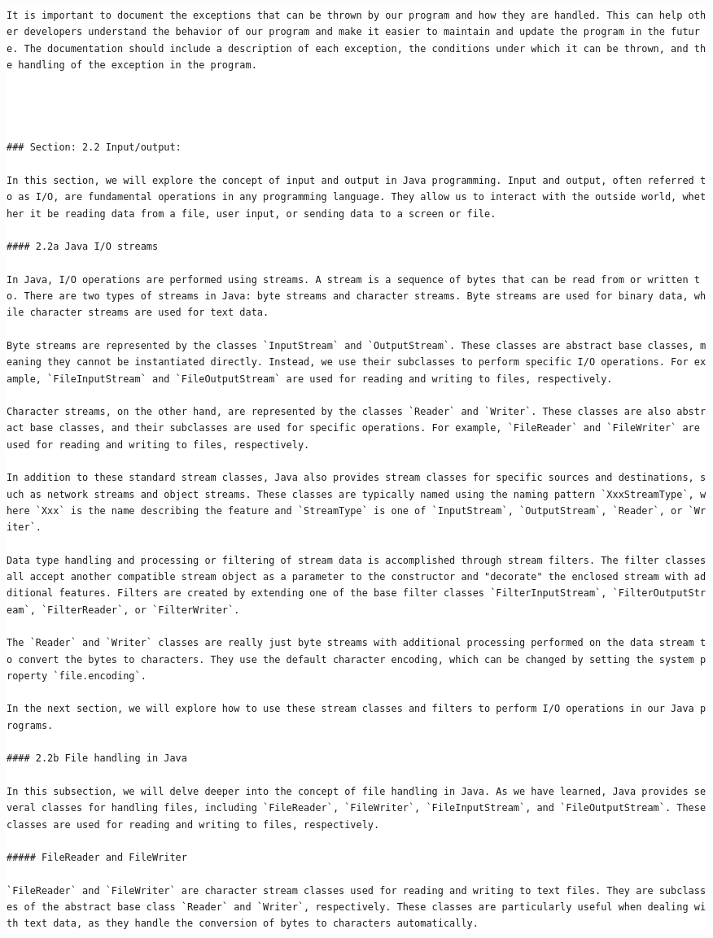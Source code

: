 ```
It is important to document the exceptions that can be thrown by our program and how they are handled. This can help other developers understand the behavior of our program and make it easier to maintain and update the program in the future. The documentation should include a description of each exception, the conditions under which it can be thrown, and the handling of the exception in the program.




### Section: 2.2 Input/output:

In this section, we will explore the concept of input and output in Java programming. Input and output, often referred to as I/O, are fundamental operations in any programming language. They allow us to interact with the outside world, whether it be reading data from a file, user input, or sending data to a screen or file.

#### 2.2a Java I/O streams

In Java, I/O operations are performed using streams. A stream is a sequence of bytes that can be read from or written to. There are two types of streams in Java: byte streams and character streams. Byte streams are used for binary data, while character streams are used for text data.

Byte streams are represented by the classes `InputStream` and `OutputStream`. These classes are abstract base classes, meaning they cannot be instantiated directly. Instead, we use their subclasses to perform specific I/O operations. For example, `FileInputStream` and `FileOutputStream` are used for reading and writing to files, respectively.

Character streams, on the other hand, are represented by the classes `Reader` and `Writer`. These classes are also abstract base classes, and their subclasses are used for specific operations. For example, `FileReader` and `FileWriter` are used for reading and writing to files, respectively.

In addition to these standard stream classes, Java also provides stream classes for specific sources and destinations, such as network streams and object streams. These classes are typically named using the naming pattern `XxxStreamType`, where `Xxx` is the name describing the feature and `StreamType` is one of `InputStream`, `OutputStream`, `Reader`, or `Writer`.

Data type handling and processing or filtering of stream data is accomplished through stream filters. The filter classes all accept another compatible stream object as a parameter to the constructor and "decorate" the enclosed stream with additional features. Filters are created by extending one of the base filter classes `FilterInputStream`, `FilterOutputStream`, `FilterReader`, or `FilterWriter`.

The `Reader` and `Writer` classes are really just byte streams with additional processing performed on the data stream to convert the bytes to characters. They use the default character encoding, which can be changed by setting the system property `file.encoding`.

In the next section, we will explore how to use these stream classes and filters to perform I/O operations in our Java programs.

#### 2.2b File handling in Java

In this subsection, we will delve deeper into the concept of file handling in Java. As we have learned, Java provides several classes for handling files, including `FileReader`, `FileWriter`, `FileInputStream`, and `FileOutputStream`. These classes are used for reading and writing to files, respectively.

##### FileReader and FileWriter

`FileReader` and `FileWriter` are character stream classes used for reading and writing to text files. They are subclasses of the abstract base class `Reader` and `Writer`, respectively. These classes are particularly useful when dealing with text data, as they handle the conversion of bytes to characters automatically.

```